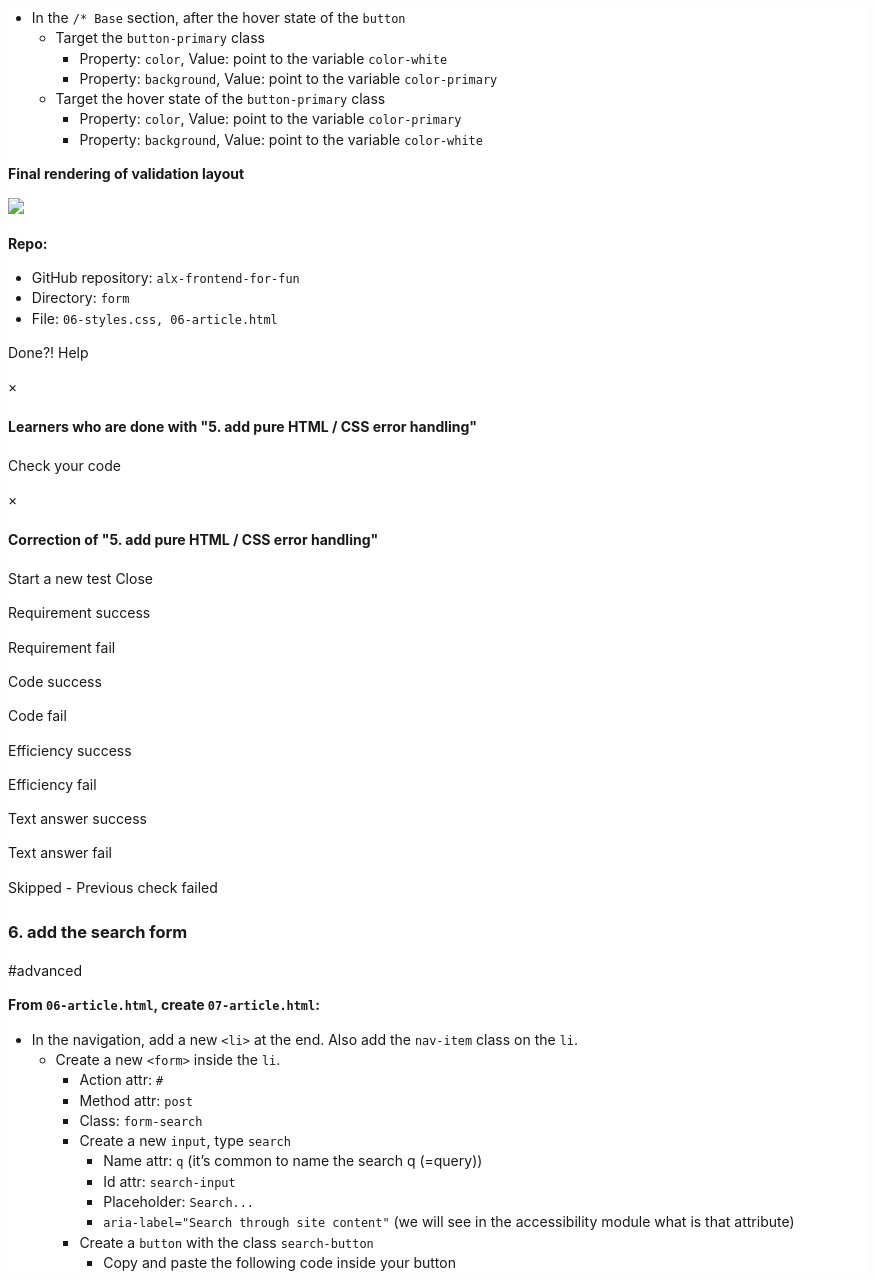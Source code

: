 - In the `/* Base` section, after the hover state of the `button`
    - Target the `button-primary` class
        - Property: `color`, Value: point to the variable `color-white`
        - Property: `background`, Value: point to the variable `color-primary`
    - Target the hover state of the `button-primary` class
        - Property: `color`, Value: point to the variable `color-primary`
        - Property: `background`, Value: point to the variable `color-white`

**Final rendering of validation layout**

![](https://s3.amazonaws.com/alx-intranet.hbtn.io/uploads/medias/2020/2/9aa6033da67ab8d3e787.png?X-Amz-Algorithm=AWS4-HMAC-SHA256&X-Amz-Credential=AKIARDDGGGOUSBVO6H7D%2F20231030%2Fus-east-1%2Fs3%2Faws4_request&X-Amz-Date=20231030T003337Z&X-Amz-Expires=86400&X-Amz-SignedHeaders=host&X-Amz-Signature=fb61e6ec636c547055aee9b04fc8346b7d98bd4ebfa971b4f3cc7c57fadaac66)

**Repo:**

- GitHub repository: `alx-frontend-for-fun`
- Directory: `form`
- File: `06-styles.css, 06-article.html`

Done?! Help

×

#### Learners who are done with "5. add pure HTML / CSS error handling"

Check your code

×

#### Correction of "5. add pure HTML / CSS error handling"

Start a new test Close

Requirement success

Requirement fail

Code success

Code fail

Efficiency success

Efficiency fail

Text answer success

Text answer fail

Skipped - Previous check failed

### 6\. add the search form

#advanced

**From `06-article.html`, create `07-article.html`:**

- In the navigation, add a new `<li>` at the end. Also add the `nav-item` class on the `li`.
    - Create a new `<form>` inside the `li`.
        - Action attr: `#`
        - Method attr: `post`
        - Class: `form-search`
        - Create a new `input`, type `search`
            - Name attr: `q` (it’s common to name the search q (=query))
            - Id attr: `search-input`
            - Placeholder: `Search...`
            - `aria-label="Search through site content"` (we will see in the accessibility module what is that attribute)
        - Create a `button` with the class `search-button`
            - Copy and paste the following code inside your button
